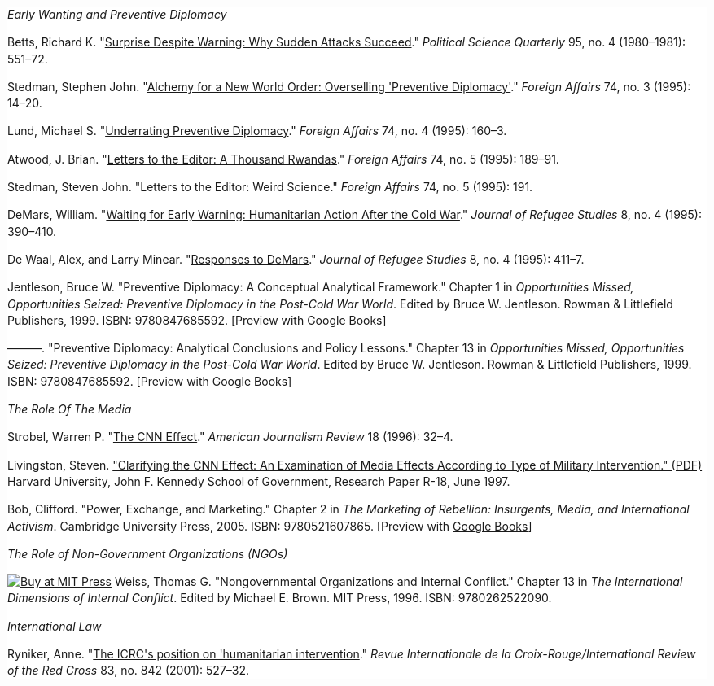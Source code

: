 *Early Wanting and Preventive Diplomacy*

Betts, Richard K. "[Surprise Despite Warning: Why Sudden Attacks Succeed](http://www.jstor.org/stable/2150604)." *Political Science Quarterly* 95, no. 4 (1980–1981): 551–72.

Stedman, Stephen John. "[Alchemy for a New World Order: Overselling 'Preventive Diplomacy'](http://www.jstor.org/stable/20047119)." *Foreign Affairs* 74, no. 3 (1995): 14–20.

Lund, Michael S. "[Underrating Preventive Diplomacy](http://www.jstor.org/stable/20047285)." *Foreign Affairs* 74, no. 4 (1995): 160–3.

Atwood, J. Brian. "[Letters to the Editor: A Thousand Rwandas](http://www.jstor.org/discover/10.2307/20047369?uid=3739696&uid=2&uid=4&uid=3739256&sid=21103344307621)." *Foreign Affairs* 74, no. 5 (1995): 189–91.

Stedman, Steven John. "Letters to the Editor: Weird Science." *Foreign Affairs* 74, no. 5 (1995): 191.

DeMars, William. "[Waiting for Early Warning: Humanitarian Action After the Cold War](http://dx.doi.org/10.1093/jrs/8.4.390)." *Journal of Refugee Studies* 8, no. 4 (1995): 390–410.

De Waal, Alex, and Larry Minear. "[Responses to DeMars](http://dx.doi.org/10.1093/jrs/8.4.411)." *Journal of Refugee Studies* 8, no. 4 (1995): 411–7.

Jentleson, Bruce W. "Preventive Diplomacy: A Conceptual Analytical Framework." Chapter 1 in *Opportunities Missed, Opportunities Seized: Preventive Diplomacy in the Post-Cold War World*. Edited by Bruce W. Jentleson. Rowman & Littlefield Publishers, 1999. ISBN: 9780847685592. \[Preview with [Google Books](http://books.google.com/books?id=ToJkYCNWA-sC&pg=PAfrontcover)\]

———. "Preventive Diplomacy: Analytical Conclusions and Policy Lessons." Chapter 13 in *Opportunities Missed, Opportunities Seized: Preventive Diplomacy in the Post-Cold War World*. Edited by Bruce W. Jentleson. Rowman & Littlefield Publishers, 1999. ISBN: 9780847685592. \[Preview with [Google Books](http://books.google.com/books?id=ToJkYCNWA-sC&pg=PAfrontcover)\]

*The Role Of The Media*

Strobel, Warren P. "[The CNN Effect](http://ajrarchive.org/article.asp?id=3572)." *American Journalism Review* 18 (1996): 32–4.

Livingston, Steven. ["Clarifying the CNN Effect: An Examination of Media Effects According to Type of Military Intervention." (PDF)](http://www.genocide-watch.org/images/1997ClarifyingtheCNNEffect-Livingston.pdf) Harvard University, John F. Kennedy School of Government, Research Paper R-18, June 1997.

Bob, Clifford. "Power, Exchange, and Marketing." Chapter 2 in *The Marketing of Rebellion: Insurgents, Media, and International Activism*. Cambridge University Press, 2005. ISBN: 9780521607865. \[Preview with [Google Books](http://books.google.com/books?id=bkRn6pl2fcwC&pg=PAfrontcover)\]

*The Role of Non-Government Organizations (NGOs)*

[![Buy at MIT Press](/images/mp_logo.gif)](https://mitpress.mit.edu/9780262522090) Weiss, Thomas G. "Nongovernmental Organizations and Internal Conflict." Chapter 13 in *The International Dimensions of Internal Conflict*. Edited by Michael E. Brown. MIT Press, 1996. ISBN: 9780262522090. 

*International Law*

Ryniker, Anne. "[The ICRC's position on 'humanitarian intervention](http://www.icrc.org/eng/resources/documents/misc/57jr5y.htm)." *Revue Internationale de la Croix-Rouge/International Review of the Red Cross* 83, no. 842 (2001): 527–32.
